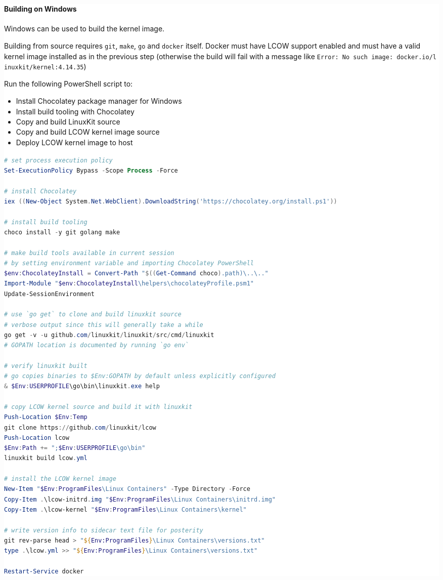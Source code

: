 #### Building on Windows

Windows can be used to build the kernel image. 

Building from source requires `git`, `make`, `go` and `docker` itself. Docker must have LCOW support enabled and must have a valid kernel image installed as in the previous step (otherwise the build will fail with a message like `Error: No such image: docker.io/linuxkit/kernel:4.14.35`)

Run the following PowerShell script to:

* Install Chocolatey package manager for Windows
* Install build tooling with Chocolatey
* Copy and build LinuxKit source
* Copy and build LCOW kernel image source
* Deploy LCOW kernel image to host

```powershell
# set process execution policy
Set-ExecutionPolicy Bypass -Scope Process -Force

# install Chocolatey
iex ((New-Object System.Net.WebClient).DownloadString('https://chocolatey.org/install.ps1'))

# install build tooling
choco install -y git golang make

# make build tools available in current session
# by setting environment variable and importing Chocolatey PowerShell
$env:ChocolateyInstall = Convert-Path "$((Get-Command choco).path)\..\.."
Import-Module "$env:ChocolateyInstall\helpers\chocolateyProfile.psm1"
Update-SessionEnvironment

# use `go get` to clone and build linuxkit source
# verbose output since this will generally take a while
go get -v -u github.com/linuxkit/linuxkit/src/cmd/linuxkit
# GOPATH location is documented by running `go env`

# verify linuxkit built
# go copies binaries to $Env:GOPATH by default unless explicitly configured
& $Env:USERPROFILE\go\bin\linuxkit.exe help

# copy LCOW kernel source and build it with linuxkit
Push-Location $Env:Temp
git clone https://github.com/linuxkit/lcow
Push-Location lcow
$Env:Path += ";$Env:USERPROFILE\go\bin"
linuxkit build lcow.yml

# install the LCOW kernel image
New-Item "$Env:ProgramFiles\Linux Containers" -Type Directory -Force
Copy-Item .\lcow-initrd.img "$Env:ProgramFiles\Linux Containers\initrd.img"
Copy-Item .\lcow-kernel "$Env:ProgramFiles\Linux Containers\kernel"

# write version info to sidecar text file for posterity
git rev-parse head > "${Env:ProgramFiles}\Linux Containers\versions.txt"
type .\lcow.yml >> "${Env:ProgramFiles}\Linux Containers\versions.txt"

Restart-Service docker
```
